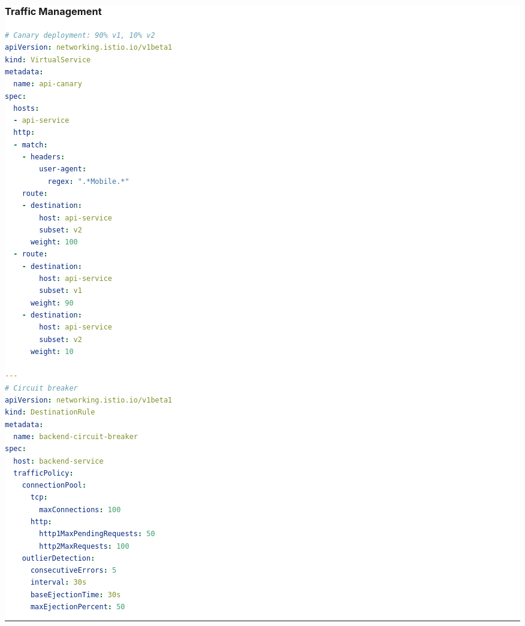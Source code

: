 ### **Traffic Management**

```yaml
# Canary deployment: 90% v1, 10% v2
apiVersion: networking.istio.io/v1beta1
kind: VirtualService
metadata:
  name: api-canary
spec:
  hosts:
  - api-service
  http:
  - match:
    - headers:
        user-agent:
          regex: ".*Mobile.*"
    route:
    - destination:
        host: api-service
        subset: v2
      weight: 100
  - route:
    - destination:
        host: api-service
        subset: v1
      weight: 90
    - destination:
        host: api-service
        subset: v2
      weight: 10

---
# Circuit breaker
apiVersion: networking.istio.io/v1beta1
kind: DestinationRule
metadata:
  name: backend-circuit-breaker
spec:
  host: backend-service
  trafficPolicy:
    connectionPool:
      tcp:
        maxConnections: 100
      http:
        http1MaxPendingRequests: 50
        http2MaxRequests: 100
    outlierDetection:
      consecutiveErrors: 5
      interval: 30s
      baseEjectionTime: 30s
      maxEjectionPercent: 50
```

---